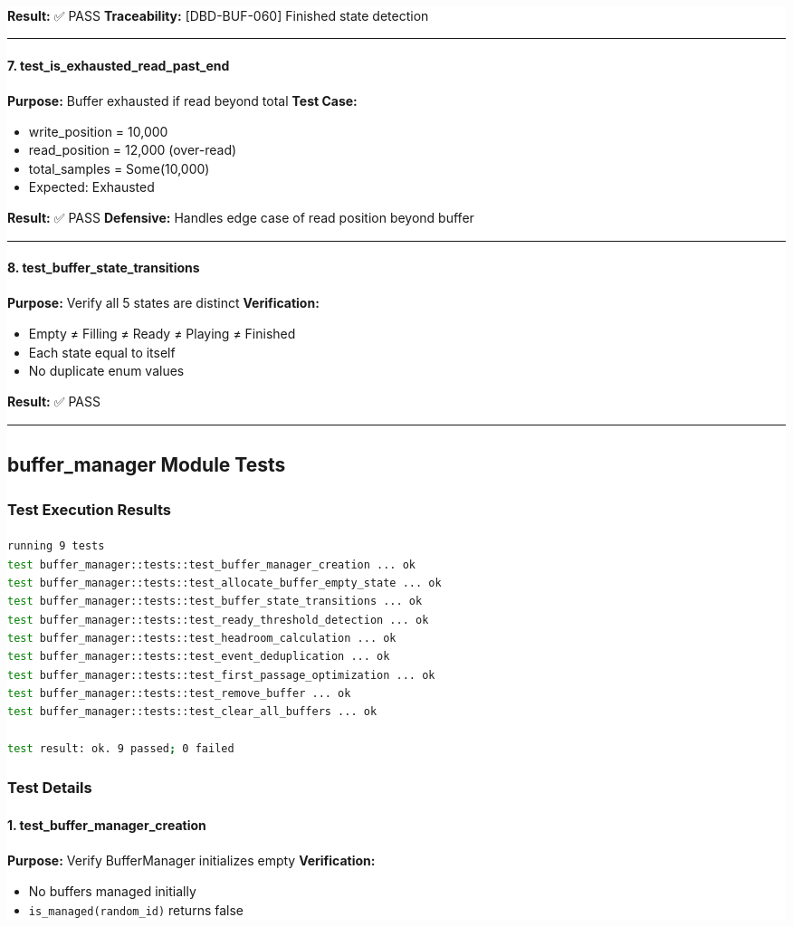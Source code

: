 **Result:** ✅ PASS
**Traceability:** [DBD-BUF-060] Finished state detection

---

#### 7. test_is_exhausted_read_past_end
**Purpose:** Buffer exhausted if read beyond total
**Test Case:**
- write_position = 10,000
- read_position = 12,000 (over-read)
- total_samples = Some(10,000)
- Expected: Exhausted

**Result:** ✅ PASS
**Defensive:** Handles edge case of read position beyond buffer

---

#### 8. test_buffer_state_transitions
**Purpose:** Verify all 5 states are distinct
**Verification:**
- Empty ≠ Filling ≠ Ready ≠ Playing ≠ Finished
- Each state equal to itself
- No duplicate enum values

**Result:** ✅ PASS

---

## buffer_manager Module Tests

### Test Execution Results

```bash
running 9 tests
test buffer_manager::tests::test_buffer_manager_creation ... ok
test buffer_manager::tests::test_allocate_buffer_empty_state ... ok
test buffer_manager::tests::test_buffer_state_transitions ... ok
test buffer_manager::tests::test_ready_threshold_detection ... ok
test buffer_manager::tests::test_headroom_calculation ... ok
test buffer_manager::tests::test_event_deduplication ... ok
test buffer_manager::tests::test_first_passage_optimization ... ok
test buffer_manager::tests::test_remove_buffer ... ok
test buffer_manager::tests::test_clear_all_buffers ... ok

test result: ok. 9 passed; 0 failed
```

### Test Details

#### 1. test_buffer_manager_creation
**Purpose:** Verify BufferManager initializes empty
**Verification:**
- No buffers managed initially
- `is_managed(random_id)` returns false
